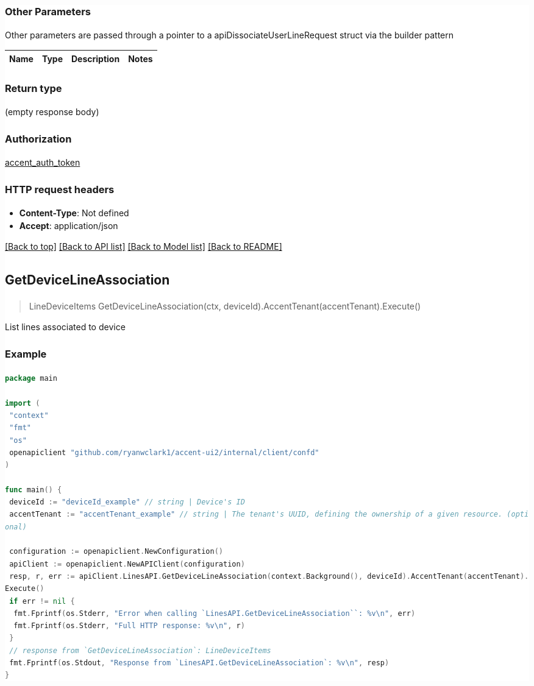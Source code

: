 ### Other Parameters

Other parameters are passed through a pointer to a apiDissociateUserLineRequest struct via the builder pattern

Name | Type | Description  | Notes
------------- | ------------- | ------------- | -------------

### Return type

 (empty response body)

### Authorization

[accent_auth_token](../README.md#accent_auth_token)

### HTTP request headers

- **Content-Type**: Not defined
- **Accept**: application/json

[[Back to top]](#) [[Back to API list]](../README.md#documentation-for-api-endpoints)
[[Back to Model list]](../README.md#documentation-for-models)
[[Back to README]](../README.md)

## GetDeviceLineAssociation

> LineDeviceItems GetDeviceLineAssociation(ctx, deviceId).AccentTenant(accentTenant).Execute()

List lines associated to device

### Example

```go
package main

import (
 "context"
 "fmt"
 "os"
 openapiclient "github.com/ryanwclark1/accent-ui2/internal/client/confd"
)

func main() {
 deviceId := "deviceId_example" // string | Device's ID
 accentTenant := "accentTenant_example" // string | The tenant's UUID, defining the ownership of a given resource. (optional)

 configuration := openapiclient.NewConfiguration()
 apiClient := openapiclient.NewAPIClient(configuration)
 resp, r, err := apiClient.LinesAPI.GetDeviceLineAssociation(context.Background(), deviceId).AccentTenant(accentTenant).Execute()
 if err != nil {
  fmt.Fprintf(os.Stderr, "Error when calling `LinesAPI.GetDeviceLineAssociation``: %v\n", err)
  fmt.Fprintf(os.Stderr, "Full HTTP response: %v\n", r)
 }
 // response from `GetDeviceLineAssociation`: LineDeviceItems
 fmt.Fprintf(os.Stdout, "Response from `LinesAPI.GetDeviceLineAssociation`: %v\n", resp)
}
```
